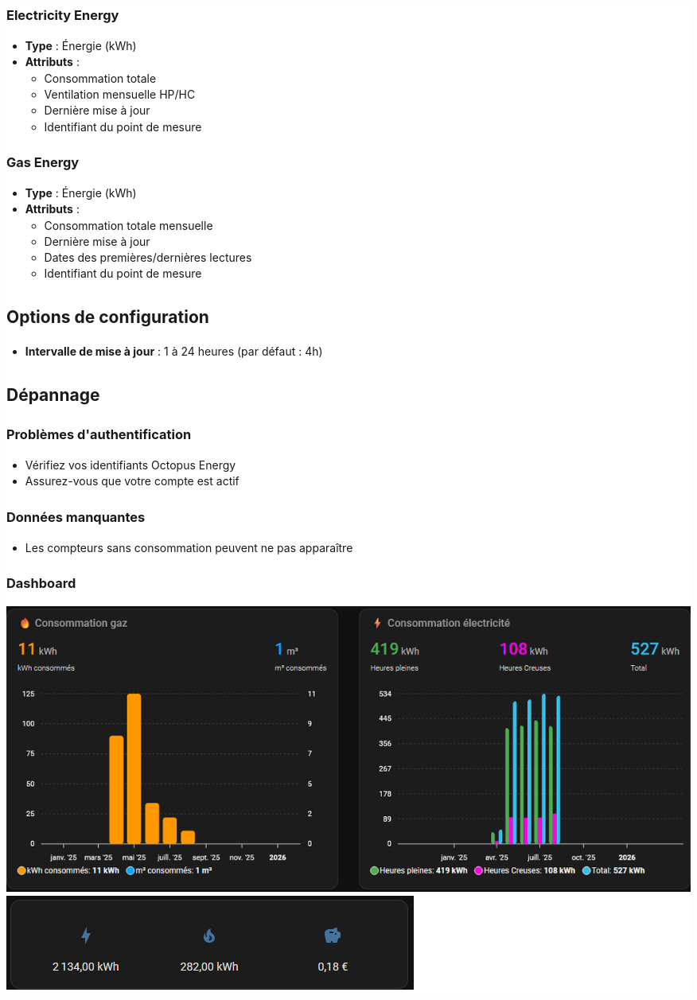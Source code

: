 ### Electricity Energy
- **Type** : Énergie (kWh)
- **Attributs** :
  - Consommation totale
  - Ventilation mensuelle HP/HC
  - Dernière mise à jour
  - Identifiant du point de mesure

### Gas Energy  
- **Type** : Énergie (kWh)
- **Attributs** :
  - Consommation totale mensuelle
  - Dernière mise à jour
  - Dates des premières/dernières lectures
  - Identifiant du point de mesure

## Options de configuration

- **Intervalle de mise à jour** : 1 à 24 heures (par défaut : 4h)

## Dépannage

### Problèmes d'authentification
- Vérifiez vos identifiants Octopus Energy
- Assurez-vous que votre compte est actif

### Données manquantes
- Les compteurs sans consommation peuvent ne pas apparaître

### Dashboard

![graph.png](imgs/graph.png) ![dashboard.png](imgs/dashboard.png)

